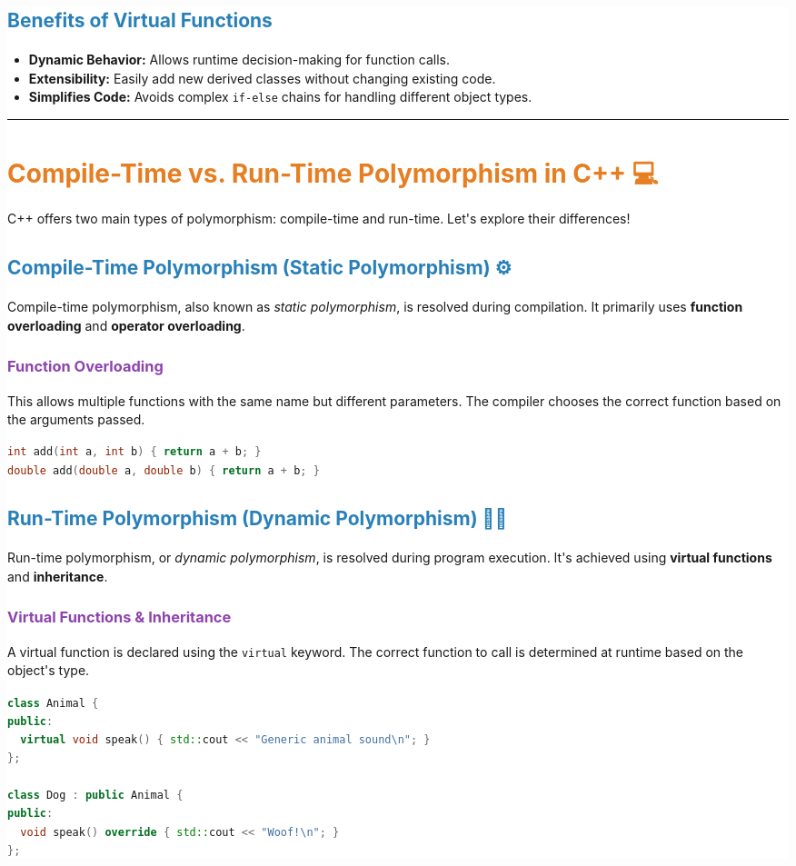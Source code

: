 
## <span style="color:#2980b9">Benefits of Virtual Functions</span>

- **Dynamic Behavior:** Allows runtime decision-making for function calls.
- **Extensibility:** Easily add new derived classes without changing existing code.
- **Simplifies Code:** Avoids complex `if-else` chains for handling different object types.

---

# <span style="color:#e67e22">Compile-Time vs. Run-Time Polymorphism in C++ 💻</span>

C++ offers two main types of polymorphism: compile-time and run-time. Let's explore their differences!

## <span style="color:#2980b9">Compile-Time Polymorphism (Static Polymorphism) ⚙️</span>

Compile-time polymorphism, also known as _static polymorphism_, is resolved during compilation. It primarily uses **function overloading** and **operator overloading**.

### <span style="color:#8e44ad">Function Overloading</span>

This allows multiple functions with the same name but different parameters. The compiler chooses the correct function based on the arguments passed.

```c++
int add(int a, int b) { return a + b; }
double add(double a, double b) { return a + b; }
```

## <span style="color:#2980b9">Run-Time Polymorphism (Dynamic Polymorphism) 🏃‍♂️</span>

Run-time polymorphism, or _dynamic polymorphism_, is resolved during program execution. It's achieved using **virtual functions** and **inheritance**.

### <span style="color:#8e44ad">Virtual Functions & Inheritance</span>

A virtual function is declared using the `virtual` keyword. The correct function to call is determined at runtime based on the object's type.

```c++
class Animal {
public:
  virtual void speak() { std::cout << "Generic animal sound\n"; }
};

class Dog : public Animal {
public:
  void speak() override { std::cout << "Woof!\n"; }
};
```
